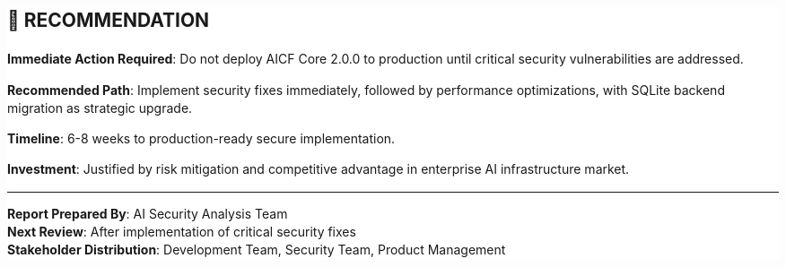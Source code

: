 
## 🎯 RECOMMENDATION

**Immediate Action Required**: Do not deploy AICF Core 2.0.0 to production until critical security vulnerabilities are addressed.

**Recommended Path**: Implement security fixes immediately, followed by performance optimizations, with SQLite backend migration as strategic upgrade.

**Timeline**: 6-8 weeks to production-ready secure implementation.

**Investment**: Justified by risk mitigation and competitive advantage in enterprise AI infrastructure market.

---

**Report Prepared By**: AI Security Analysis Team  
**Next Review**: After implementation of critical security fixes  
**Stakeholder Distribution**: Development Team, Security Team, Product Management